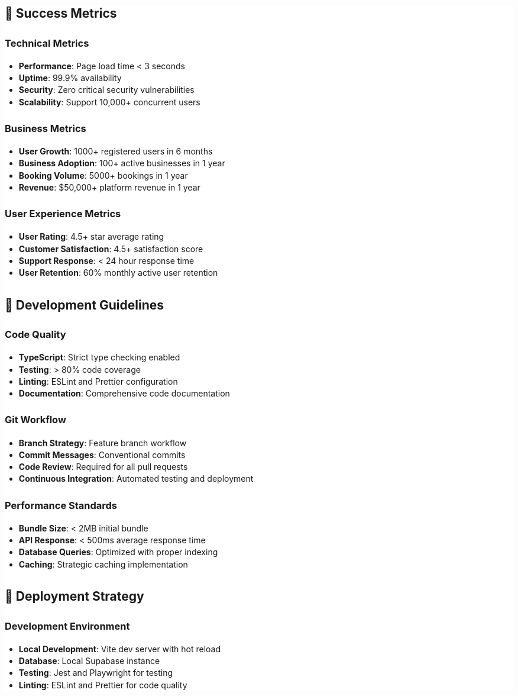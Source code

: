 ## 🎯 Success Metrics

### Technical Metrics
- **Performance**: Page load time < 3 seconds
- **Uptime**: 99.9% availability
- **Security**: Zero critical security vulnerabilities
- **Scalability**: Support 10,000+ concurrent users

### Business Metrics
- **User Growth**: 1000+ registered users in 6 months
- **Business Adoption**: 100+ active businesses in 1 year
- **Booking Volume**: 5000+ bookings in 1 year
- **Revenue**: $50,000+ platform revenue in 1 year

### User Experience Metrics
- **User Rating**: 4.5+ star average rating
- **Customer Satisfaction**: 4.5+ satisfaction score
- **Support Response**: < 24 hour response time
- **User Retention**: 60% monthly active user retention

## 🔧 Development Guidelines

### Code Quality
- **TypeScript**: Strict type checking enabled
- **Testing**: > 80% code coverage
- **Linting**: ESLint and Prettier configuration
- **Documentation**: Comprehensive code documentation

### Git Workflow
- **Branch Strategy**: Feature branch workflow
- **Commit Messages**: Conventional commits
- **Code Review**: Required for all pull requests
- **Continuous Integration**: Automated testing and deployment

### Performance Standards
- **Bundle Size**: < 2MB initial bundle
- **API Response**: < 500ms average response time
- **Database Queries**: Optimized with proper indexing
- **Caching**: Strategic caching implementation

## 🚀 Deployment Strategy

### Development Environment
- **Local Development**: Vite dev server with hot reload
- **Database**: Local Supabase instance
- **Testing**: Jest and Playwright for testing
- **Linting**: ESLint and Prettier for code quality
